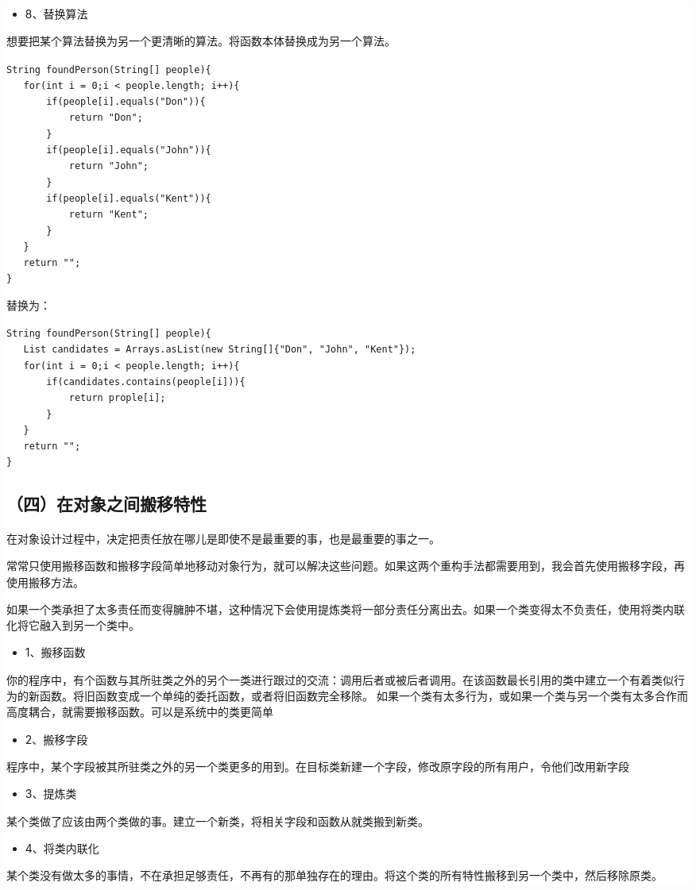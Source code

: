 - 8、替换算法

想要把某个算法替换为另一个更清晰的算法。将函数本体替换成为另一个算法。

```
String foundPerson(String[] people){
   for(int i = 0;i < people.length; i++){
       if(people[i].equals("Don")){
           return "Don";
       }
       if(people[i].equals("John")){
           return "John";
       }
       if(people[i].equals("Kent")){
           return "Kent";
       }
   }
   return "";
}
```
替换为：
```
String foundPerson(String[] people){
   List candidates = Arrays.asList(new String[]{"Don", "John", "Kent"});
   for(int i = 0;i < people.length; i++){
       if(candidates.contains(people[i])){
           return prople[i];
       }
   }
   return "";
}
```
## （四）在对象之间搬移特性

在对象设计过程中，决定把责任放在哪儿是即使不是最重要的事，也是最重要的事之一。

常常只使用搬移函数和搬移字段简单地移动对象行为，就可以解决这些问题。如果这两个重构手法都需要用到，我会首先使用搬移字段，再使用搬移方法。

如果一个类承担了太多责任而变得臃肿不堪，这种情况下会使用提炼类将一部分责任分离出去。如果一个类变得太不负责任，使用将类内联化将它融入到另一个类中。

- 1、搬移函数

你的程序中，有个函数与其所驻类之外的另个一类进行跟过的交流：调用后者或被后者调用。在该函数最长引用的类中建立一个有着类似行为的新函数。将旧函数变成一个单纯的委托函数，或者将旧函数完全移除。
如果一个类有太多行为，或如果一个类与另一个类有太多合作而高度耦合，就需要搬移函数。可以是系统中的类更简单

- 2、搬移字段

程序中，某个字段被其所驻类之外的另一个类更多的用到。在目标类新建一个字段，修改原字段的所有用户，令他们改用新字段

- 3、提炼类

某个类做了应该由两个类做的事。建立一个新类，将相关字段和函数从就类搬到新类。

- 4、将类内联化

某个类没有做太多的事情，不在承担足够责任，不再有的那单独存在的理由。将这个类的所有特性搬移到另一个类中，然后移除原类。
